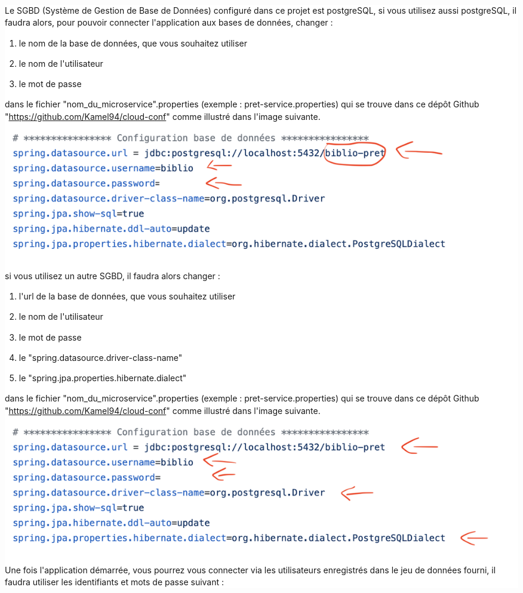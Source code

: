 Le SGBD (Système de Gestion de Base de Données) configuré dans ce projet est postgreSQL, si vous utilisez aussi postgreSQL, il faudra alors, pour pouvoir connecter l'application aux bases de données, changer :

1. le nom de la base de données, que vous souhaitez utiliser

2. le nom de l'utilisateur 

3. le mot de passe

dans le fichier "nom_du_microservice".properties (exemple : pret-service.properties) qui se trouve dans ce dépôt Github "https://github.com/Kamel94/cloud-conf" comme illustré dans l'image suivante.

![40% center](image_config/config-postgres.png)

si vous utilisez un autre SGBD, il faudra alors changer :

1. l'url de la base de données, que vous souhaitez utiliser

2. le nom de l'utilisateur

3. le mot de passe

4. le "spring.datasource.driver-class-name"

5. le "spring.jpa.properties.hibernate.dialect"

dans le fichier "nom_du_microservice".properties (exemple : pret-service.properties) qui se trouve dans ce dépôt Github "https://github.com/Kamel94/cloud-conf" comme illustré dans l'image suivante.

![40% center](image_config/config-autre-sgbd.png)

Une fois l'application démarrée, vous pourrez vous connecter via les utilisateurs enregistrés dans le jeu de données fourni, il faudra utiliser les identifiants et mots de passe suivant :
